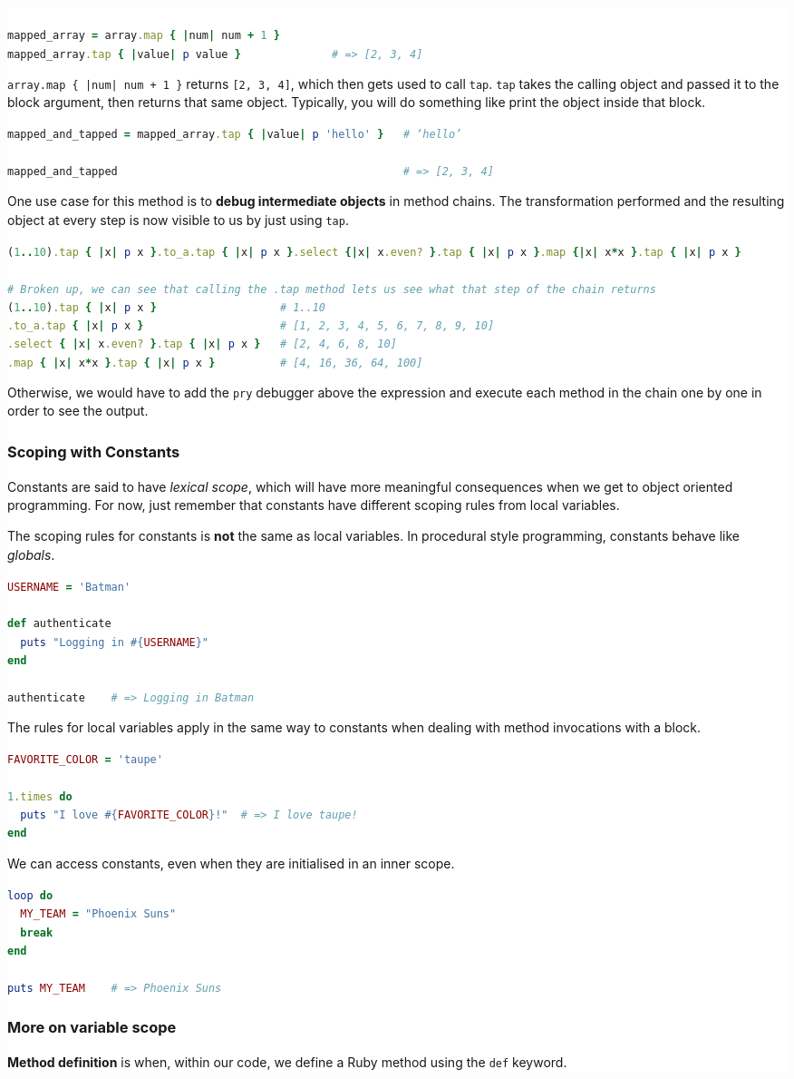 ```ruby

mapped_array = array.map { |num| num + 1 }
mapped_array.tap { |value| p value }              # => [2, 3, 4]
```
`array.map { |num| num + 1 }` returns `[2, 3, 4]`, which then gets used to call `tap`. `tap` takes the calling object and passed it to the block argument, then returns that same object. Typically, you will do something like print the object inside that block.
```ruby
mapped_and_tapped = mapped_array.tap { |value| p 'hello' }   # ‘hello’

mapped_and_tapped                                            # => [2, 3, 4]
```
One use case for this method is to __debug intermediate objects__ in method chains. The transformation performed and the resulting object at every step is now visible to us by just using `tap`.
```ruby
(1..10).tap { |x| p x }.to_a.tap { |x| p x }.select {|x| x.even? }.tap { |x| p x }.map {|x| x*x }.tap { |x| p x }

# Broken up, we can see that calling the .tap method lets us see what that step of the chain returns
(1..10).tap { |x| p x }                   # 1..10
.to_a.tap { |x| p x }                     # [1, 2, 3, 4, 5, 6, 7, 8, 9, 10]
.select { |x| x.even? }.tap { |x| p x }   # [2, 4, 6, 8, 10]
.map { |x| x*x }.tap { |x| p x }          # [4, 16, 36, 64, 100]
```
Otherwise, we would have to add the `pry` debugger above the expression and execute each method in the chain one by one in order to see the output.

### Scoping with Constants
Constants are said to have *lexical scope*, which will have more meaningful consequences when we get to object oriented programming. For now, just remember that constants have different scoping rules from local variables.

The scoping rules for constants is __not__ the same as local variables. In procedural style programming, constants behave like *globals*.
```ruby
USERNAME = 'Batman'

def authenticate
  puts "Logging in #{USERNAME}"
end

authenticate    # => Logging in Batman
```
The rules for local variables apply in the same way to constants when dealing with method invocations with a block. 
```ruby
FAVORITE_COLOR = 'taupe'

1.times do
  puts "I love #{FAVORITE_COLOR}!"  # => I love taupe!
end
```
We can access constants, even when they are initialised in an inner scope. 
```ruby
loop do
  MY_TEAM = "Phoenix Suns"
  break
end

puts MY_TEAM    # => Phoenix Suns
```
### More on variable scope
__Method definition__ is when, within our code, we define a Ruby method using the `def` keyword.
```ruby
```